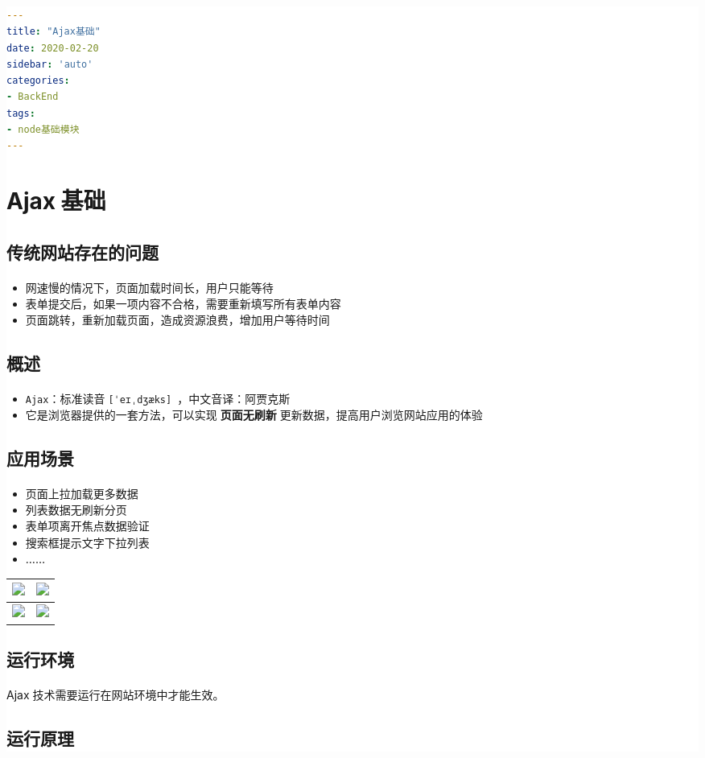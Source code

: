 ```yaml
---
title: "Ajax基础"
date: 2020-02-20
sidebar: 'auto'
categories:
- BackEnd
tags:
- node基础模块
---
```














#  Ajax 基础

## 传统网站存在的问题

* 网速慢的情况下，页面加载时间长，用户只能等待
* 表单提交后，如果一项内容不合格，需要重新填写所有表单内容
* 页面跳转，重新加载页面，造成资源浪费，增加用户等待时间 

## 概述

* `Ajax`：标准读音 `[ˈeɪˌdʒæks] `，中文音译：阿贾克斯
* 它是浏览器提供的一套方法，可以实现 **页面无刷新** 更新数据，提高用户浏览网站应用的体验



## 应用场景

* 页面上拉加载更多数据
* 列表数据无刷新分页
* 表单项离开焦点数据验证
* 搜索框提示文字下拉列表
* ……

| <img src="https://my-blog-leo.oss-cn-chengdu.aliyuncs.com/25.webp"/> | <img src="https://my-blog-leo.oss-cn-chengdu.aliyuncs.com/26.gif"/> |
| ------------------------------------------------------------ | ------------------------------------------------------------ |
| <img src="https://my-blog-leo.oss-cn-chengdu.aliyuncs.com/27.gif"/> | <img src="https://my-blog-leo.oss-cn-chengdu.aliyuncs.com/28.webp"/> |

## 运行环境

Ajax 技术需要运行在网站环境中才能生效。

## 运行原理
